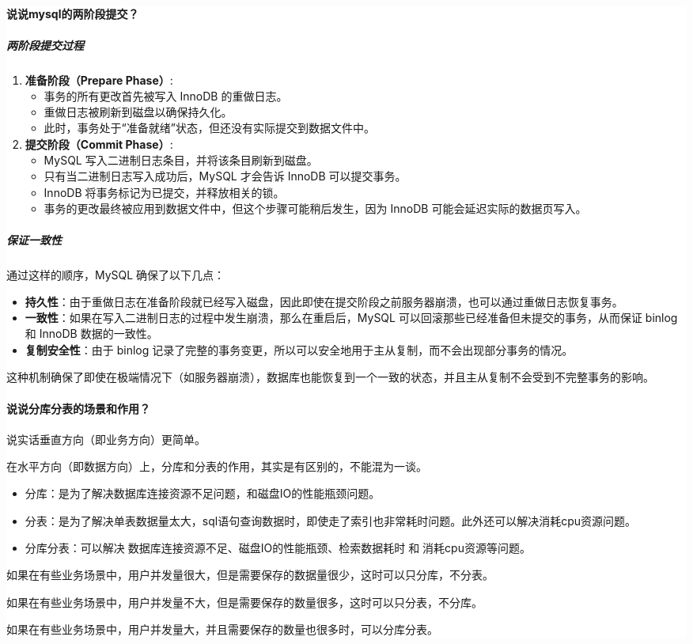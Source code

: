 #### 说说mysql的两阶段提交？

##### 两阶段提交过程

1. **准备阶段（Prepare Phase）**:
   - 事务的所有更改首先被写入 InnoDB 的重做日志。
   - 重做日志被刷新到磁盘以确保持久化。
   - 此时，事务处于“准备就绪”状态，但还没有实际提交到数据文件中。
2. **提交阶段（Commit Phase）**:
   - MySQL 写入二进制日志条目，并将该条目刷新到磁盘。
   - 只有当二进制日志写入成功后，MySQL 才会告诉 InnoDB 可以提交事务。
   - InnoDB 将事务标记为已提交，并释放相关的锁。
   - 事务的更改最终被应用到数据文件中，但这个步骤可能稍后发生，因为 InnoDB 可能会延迟实际的数据页写入。

##### 保证一致性

通过这样的顺序，MySQL 确保了以下几点：

- **持久性**：由于重做日志在准备阶段就已经写入磁盘，因此即使在提交阶段之前服务器崩溃，也可以通过重做日志恢复事务。
- **一致性**：如果在写入二进制日志的过程中发生崩溃，那么在重启后，MySQL 可以回滚那些已经准备但未提交的事务，从而保证 binlog 和 InnoDB 数据的一致性。
- **复制安全性**：由于 binlog 记录了完整的事务变更，所以可以安全地用于主从复制，而不会出现部分事务的情况。

这种机制确保了即使在极端情况下（如服务器崩溃），数据库也能恢复到一个一致的状态，并且主从复制不会受到不完整事务的影响。

#### 说说分库分表的场景和作用？

说实话垂直方向（即业务方向）更简单。

在水平方向（即数据方向）上，分库和分表的作用，其实是有区别的，不能混为一谈。

- 分库：是为了解决数据库连接资源不足问题，和磁盘IO的性能瓶颈问题。

- 分表：是为了解决单表数据量太大，sql语句查询数据时，即使走了索引也非常耗时问题。此外还可以解决消耗cpu资源问题。
- 分库分表：可以解决 数据库连接资源不足、磁盘IO的性能瓶颈、检索数据耗时 和 消耗cpu资源等问题。

如果在有些业务场景中，用户并发量很大，但是需要保存的数据量很少，这时可以只分库，不分表。

如果在有些业务场景中，用户并发量不大，但是需要保存的数量很多，这时可以只分表，不分库。

如果在有些业务场景中，用户并发量大，并且需要保存的数量也很多时，可以分库分表。

